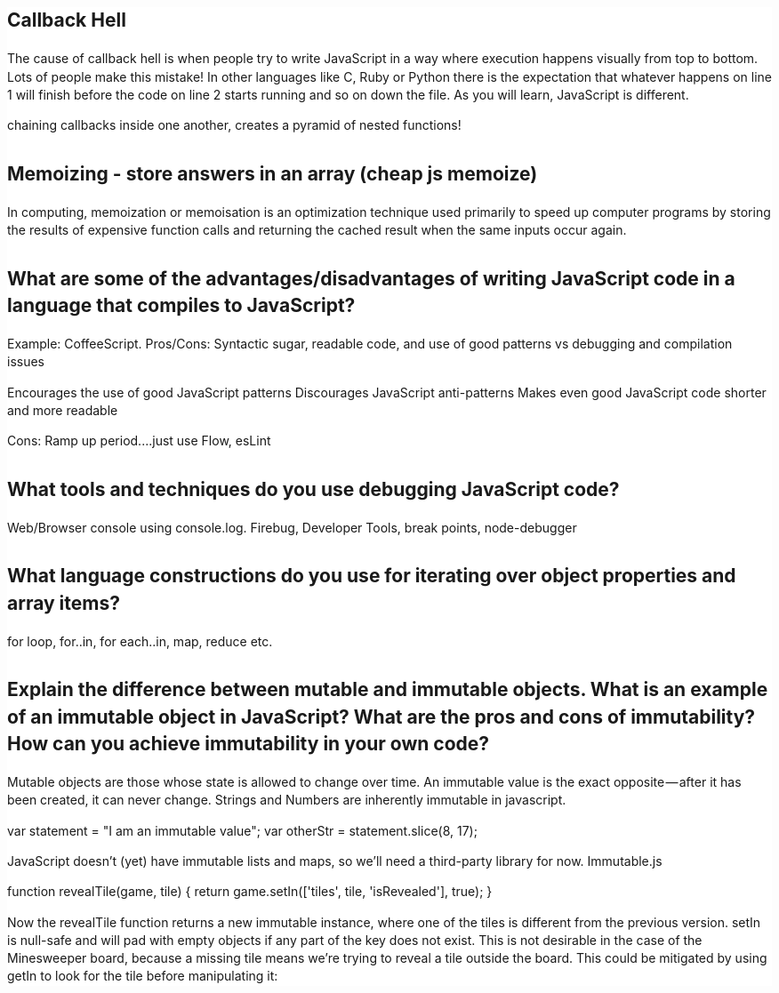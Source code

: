 Callback Hell
-------------
The cause of callback hell is when people try to write JavaScript in a way where execution happens visually from top to bottom. Lots of people make this mistake! In other languages like C, Ruby or Python there is the expectation that whatever happens on line 1 will finish before the code on line 2 starts running and so on down the file. As you will learn, JavaScript is different.

chaining callbacks inside one another, creates a pyramid of nested functions!

Memoizing - store answers in an array (cheap js memoize)
---------
In computing, memoization or memoisation is an optimization technique used primarily to speed up computer programs by storing the results of expensive function calls and returning the cached result when the same inputs occur again.

What are some of the advantages/disadvantages of writing JavaScript code in a language that compiles to JavaScript?
-------------------------------------------------------------------------------------------------------------------
Example: CoffeeScript. Pros/Cons: Syntactic sugar, readable code, and use of good patterns vs debugging and compilation issues

Encourages the use of good JavaScript patterns
Discourages JavaScript anti-patterns
Makes even good JavaScript code shorter and more readable

Cons: Ramp up period....just use Flow, esLint

What tools and techniques do you use debugging JavaScript code?  
---------------------------------------------------------------
Web/Browser console using console.log. Firebug, Developer Tools, break points, node-debugger

What language constructions do you use for iterating over object properties and array items?
-------------------------------------------------------------------------------------------
for loop, for..in, for each..in, map, reduce etc.

Explain the difference between mutable and immutable objects. What is an example of an immutable object in JavaScript? What are the pros and cons of immutability? How can you achieve immutability in your own code?
----------------------------------------------------------------
Mutable objects are those whose state is allowed to change over time. An immutable value is the exact opposite — after it has been created, it can never change. Strings and Numbers are inherently immutable in javascript.

var statement = "I am an immutable value";
var otherStr = statement.slice(8, 17);

JavaScript doesn’t (yet) have immutable lists and maps, so we’ll need a third-party library for now. Immutable.js

function revealTile(game, tile) {
  return game.setIn(['tiles', tile, 'isRevealed'], true);
}

Now the revealTile function returns a new immutable instance, where one of the tiles is different from the previous version. setIn is null-safe and will pad with empty objects if any part of the key does not exist. This is not desirable in the case of the Minesweeper board, because a missing tile means we’re trying to reveal a tile outside the board. This could be mitigated by using getIn to look for the tile before manipulating it:
